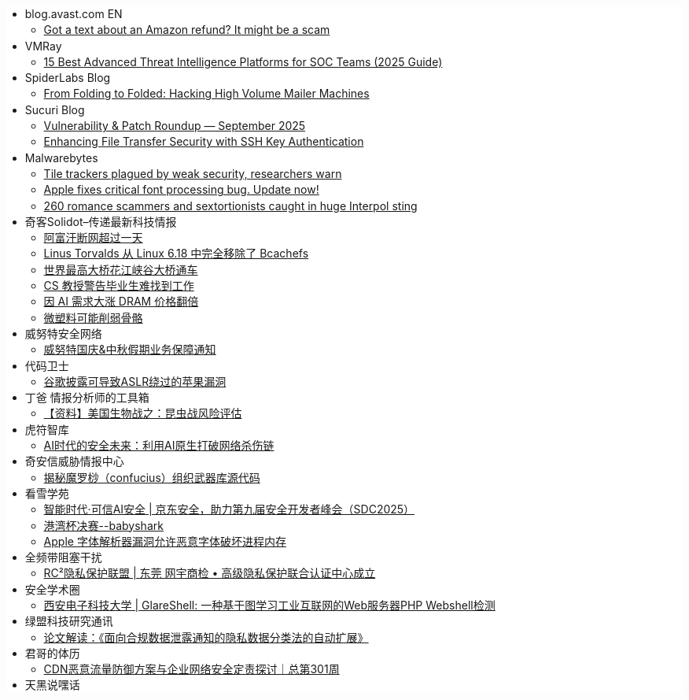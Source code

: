 - blog.avast.com EN
  - [Got a text about an Amazon refund? It might be a scam](https://blog.avast.com/got-a-text-about-an-amazon-refund-it-might-be-a-scam)
- VMRay
  - [15 Best Advanced Threat Intelligence Platforms for SOC Teams (2025 Guide)](https://www.vmray.com/advanced-threat-intelligence-platforms-for-soc-teams-2025/)
- SpiderLabs Blog
  - [From Folding to Folded: Hacking High Volume Mailer Machines](https://www.trustwave.com/en-us/resources/blogs/spiderlabs-blog/from-folding-to-folded-hacking-high-volume-mailer-machines/)
- Sucuri Blog
  - [Vulnerability & Patch Roundup — September 2025](https://blog.sucuri.net/2025/09/vulnerability-patch-roundup-september-2025.html)
  - [Enhancing File Transfer Security with SSH Key Authentication](https://blog.sucuri.net/2025/09/enhancing-file-transfer-security-with-ssh-key-authentication.html)
- Malwarebytes
  - [Tile trackers plagued by weak security, researchers warn](https://www.malwarebytes.com/blog/news/2025/09/tile-trackers-plagued-by-weak-security-researchers-warn)
  - [Apple fixes critical font processing bug. Update now!](https://www.malwarebytes.com/blog/news/2025/09/apple-fixes-critical-font-processing-bug-update-now)
  - [260 romance scammers and sextortionists caught in huge Interpol sting](https://www.malwarebytes.com/blog/news/2025/09/260-romance-scammers-and-sextortionists-caught-in-huge-interpol-sting)
- 奇客Solidot–传递最新科技情报
  - [阿富汗断网超过一天](https://www.solidot.org/story?sid=82461)
  - [Linus Torvalds 从 Linux 6.18 中完全移除了 Bcachefs](https://www.solidot.org/story?sid=82460)
  - [世界最高大桥花江峡谷大桥通车](https://www.solidot.org/story?sid=82459)
  - [CS 教授警告毕业生难找到工作](https://www.solidot.org/story?sid=82458)
  - [因 AI 需求大涨 DRAM 价格翻倍](https://www.solidot.org/story?sid=82457)
  - [微塑料可能削弱骨骼](https://www.solidot.org/story?sid=82456)
- 威努特安全网络
  - [威努特国庆&中秋假期业务保障通知](https://mp.weixin.qq.com/s?__biz=MzAwNTgyODU3NQ==&mid=2651136236&idx=1&sn=34c1004fd897991e1d7e49b2b2d0b1c5)
- 代码卫士
  - [谷歌披露可导致ASLR绕过的苹果漏洞](https://mp.weixin.qq.com/s?__biz=MzI2NTg4OTc5Nw==&mid=2247524129&idx=1&sn=d3e853e81462370818fed2ed2fff76d4)
- 丁爸 情报分析师的工具箱
  - [【资料】美国生物战之：昆虫战风险评估](https://mp.weixin.qq.com/s?__biz=MzI2MTE0NTE3Mw==&mid=2651152182&idx=1&sn=86b00d1dde5db23cf8d1a65ac8eff018)
- 虎符智库
  - [AI时代的安全未来：利用AI原生打破网络杀伤链](https://mp.weixin.qq.com/s?__biz=MzIwNjYwMTMyNQ==&mid=2247493498&idx=1&sn=227238453eeaa7aa516eec202f388c06)
- 奇安信威胁情报中心
  - [揭秘魔罗桫（confucius）组织武器库源代码](https://mp.weixin.qq.com/s?__biz=MzI2MDc2MDA4OA==&mid=2247516223&idx=1&sn=063924bb4022d15b9a8cfb97f7fcbb2b)
- 看雪学苑
  - [智能时代·可信AI安全 | 京东安全，助力第九届安全开发者峰会（SDC2025）](https://mp.weixin.qq.com/s?__biz=MjM5NTc2MDYxMw==&mid=2458601619&idx=1&sn=4e07bbce32776c17c02cf954f33be706)
  - [港湾杯决赛--babyshark](https://mp.weixin.qq.com/s?__biz=MjM5NTc2MDYxMw==&mid=2458601619&idx=2&sn=45eb8090266965ae5a147ab0b2eb7637)
  - [Apple 字体解析器漏洞允许恶意字体破坏进程内存](https://mp.weixin.qq.com/s?__biz=MjM5NTc2MDYxMw==&mid=2458601619&idx=3&sn=f1e8f76148897b416a0bb918bd30079a)
- 全频带阻塞干扰
  - [RC²隐私保护联盟 | 东莞 网宇商检 • 高级隐私保护联合认证中心成立](https://mp.weixin.qq.com/s?__biz=MzIzMzE2OTQyNA==&mid=2648958873&idx=1&sn=0f741c69b013f344537b45c66cdcea60)
- 安全学术圈
  - [西安电子科技大学 | GlareShell: 一种基于图学习工业互联网的Web服务器PHP Webshell检测](https://mp.weixin.qq.com/s?__biz=MzU5MTM5MTQ2MA==&mid=2247493841&idx=1&sn=ad3bfd491329a9352f03680a05daf79a)
- 绿盟科技研究通讯
  - [论文解读：《面向合规数据泄露通知的隐私数据分类法的自动扩展》](https://mp.weixin.qq.com/s?__biz=MzIyODYzNTU2OA==&mid=2247499114&idx=1&sn=a896d2b46614b4f490fe015003189db4)
- 君哥的体历
  - [CDN恶意流量防御方案与企业网络安全定责探讨｜总第301周](https://mp.weixin.qq.com/s?__biz=MzI2MjQ1NTA4MA==&mid=2247492237&idx=1&sn=355a99271ead2831125814a19ca6e1fa)
- 天黑说嘿话